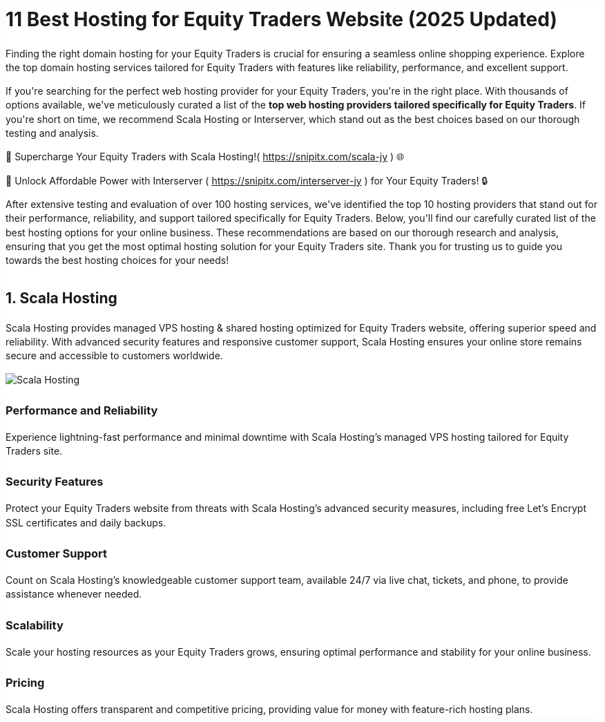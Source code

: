 # 11 Best Hosting for Equity Traders Website (2025 Updated)

Finding the right domain hosting for your Equity Traders is crucial for ensuring a seamless online shopping experience. Explore the top domain hosting services tailored for Equity Traders with features like reliability, performance, and excellent support.

If you're searching for the perfect web hosting provider for your Equity Traders, you're in the right place. With thousands of options available, we've meticulously curated a list of the **top web hosting providers tailored specifically for Equity Traders**. If you're short on time, we recommend Scala Hosting or Interserver, which stand out as the best choices based on our thorough testing and analysis.

🚀 Supercharge Your Equity Traders with Scala Hosting!( https://snipitx.com/scala-jy ) 🌐 

💸 Unlock Affordable Power with Interserver ( https://snipitx.com/interserver-jy ) for Your Equity Traders! 🔒

After extensive testing and evaluation of over 100 hosting services, we've identified the top 10 hosting providers that stand out for their performance, reliability, and support tailored specifically for Equity Traders. Below, you'll find our carefully curated list of the best hosting options for your online business. These recommendations are based on our thorough research and analysis, ensuring that you get the most optimal hosting solution for your Equity Traders site. Thank you for trusting us to guide you towards the best hosting choices for your needs!

## 1. Scala Hosting

Scala Hosting provides managed VPS hosting & shared hosting optimized for Equity Traders website, offering superior speed and reliability. With advanced security features and responsive customer support, Scala Hosting ensures your online store remains secure and accessible to customers worldwide.

![Scala Hosting](https://i.imgur.com/uJ5JIK3.png "Scala Web Hosting")

### Performance and Reliability
Experience lightning-fast performance and minimal downtime with Scala Hosting’s managed VPS hosting tailored for Equity Traders site.

### Security Features
Protect your Equity Traders website from threats with Scala Hosting’s advanced security measures, including free Let’s Encrypt SSL certificates and daily backups.

### Customer Support
Count on Scala Hosting’s knowledgeable customer support team, available 24/7 via live chat, tickets, and phone, to provide assistance whenever needed.

### Scalability
Scale your hosting resources as your Equity Traders grows, ensuring optimal performance and stability for your online business.

### Pricing
Scala Hosting offers transparent and competitive pricing, providing value for money with feature-rich hosting plans.
